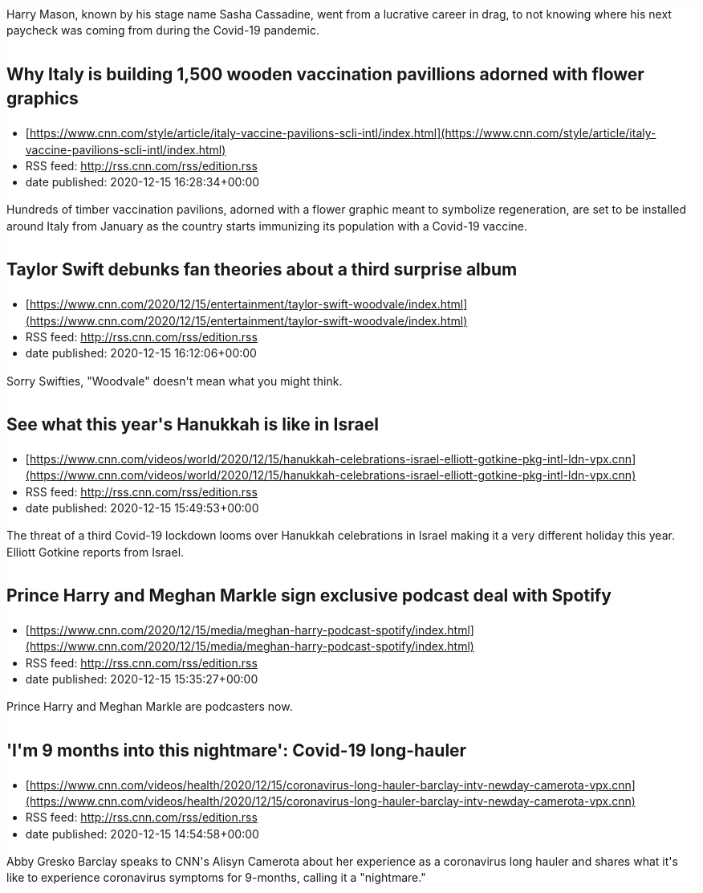 Harry Mason, known by his stage name Sasha Cassadine, went from a lucrative career in drag, to not knowing where his next paycheck was coming from during the Covid-19 pandemic.

## Why Italy is building 1,500 wooden vaccination pavillions adorned with flower graphics
 - [https://www.cnn.com/style/article/italy-vaccine-pavilions-scli-intl/index.html](https://www.cnn.com/style/article/italy-vaccine-pavilions-scli-intl/index.html)
 - RSS feed: http://rss.cnn.com/rss/edition.rss
 - date published: 2020-12-15 16:28:34+00:00

Hundreds of timber vaccination pavilions, adorned with a flower graphic meant to symbolize regeneration, are set to be installed around Italy from January as the country starts immunizing its population with a Covid-19 vaccine.

## Taylor Swift debunks fan theories about a third surprise album
 - [https://www.cnn.com/2020/12/15/entertainment/taylor-swift-woodvale/index.html](https://www.cnn.com/2020/12/15/entertainment/taylor-swift-woodvale/index.html)
 - RSS feed: http://rss.cnn.com/rss/edition.rss
 - date published: 2020-12-15 16:12:06+00:00

Sorry Swifties, "Woodvale" doesn't mean what you might think.

## See what this year's Hanukkah is like in Israel
 - [https://www.cnn.com/videos/world/2020/12/15/hanukkah-celebrations-israel-elliott-gotkine-pkg-intl-ldn-vpx.cnn](https://www.cnn.com/videos/world/2020/12/15/hanukkah-celebrations-israel-elliott-gotkine-pkg-intl-ldn-vpx.cnn)
 - RSS feed: http://rss.cnn.com/rss/edition.rss
 - date published: 2020-12-15 15:49:53+00:00

The threat of a third Covid-19 lockdown looms over Hanukkah celebrations in Israel making it a very different holiday this year. Elliott Gotkine reports from Israel.

## Prince Harry and Meghan Markle sign exclusive podcast deal with Spotify
 - [https://www.cnn.com/2020/12/15/media/meghan-harry-podcast-spotify/index.html](https://www.cnn.com/2020/12/15/media/meghan-harry-podcast-spotify/index.html)
 - RSS feed: http://rss.cnn.com/rss/edition.rss
 - date published: 2020-12-15 15:35:27+00:00

Prince Harry and Meghan Markle are podcasters now.

## 'I'm 9 months into this nightmare': Covid-19 long-hauler
 - [https://www.cnn.com/videos/health/2020/12/15/coronavirus-long-hauler-barclay-intv-newday-camerota-vpx.cnn](https://www.cnn.com/videos/health/2020/12/15/coronavirus-long-hauler-barclay-intv-newday-camerota-vpx.cnn)
 - RSS feed: http://rss.cnn.com/rss/edition.rss
 - date published: 2020-12-15 14:54:58+00:00

Abby Gresko Barclay speaks to CNN's Alisyn Camerota about her experience as a coronavirus long hauler and shares what it's like to experience coronavirus symptoms for 9-months, calling it a "nightmare."
